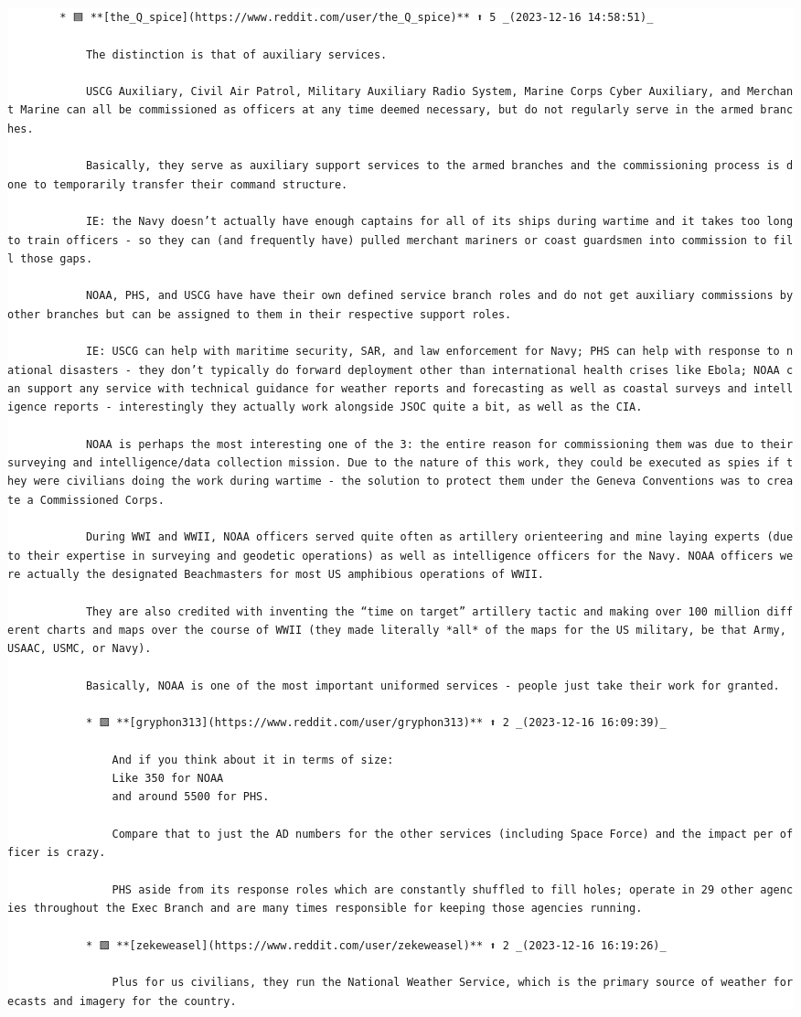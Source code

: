 			* 🟦 **[the_Q_spice](https://www.reddit.com/user/the_Q_spice)** ⬆️ 5 _(2023-12-16 14:58:51)_

				The distinction is that of auxiliary services. 
				
				USCG Auxiliary, Civil Air Patrol, Military Auxiliary Radio System, Marine Corps Cyber Auxiliary, and Merchant Marine can all be commissioned as officers at any time deemed necessary, but do not regularly serve in the armed branches. 
				
				Basically, they serve as auxiliary support services to the armed branches and the commissioning process is done to temporarily transfer their command structure. 
				
				IE: the Navy doesn’t actually have enough captains for all of its ships during wartime and it takes too long to train officers - so they can (and frequently have) pulled merchant mariners or coast guardsmen into commission to fill those gaps. 
				
				NOAA, PHS, and USCG have have their own defined service branch roles and do not get auxiliary commissions by other branches but can be assigned to them in their respective support roles. 
				
				IE: USCG can help with maritime security, SAR, and law enforcement for Navy; PHS can help with response to national disasters - they don’t typically do forward deployment other than international health crises like Ebola; NOAA can support any service with technical guidance for weather reports and forecasting as well as coastal surveys and intelligence reports - interestingly they actually work alongside JSOC quite a bit, as well as the CIA. 
				
				NOAA is perhaps the most interesting one of the 3: the entire reason for commissioning them was due to their surveying and intelligence/data collection mission. Due to the nature of this work, they could be executed as spies if they were civilians doing the work during wartime - the solution to protect them under the Geneva Conventions was to create a Commissioned Corps. 
				
				During WWI and WWII, NOAA officers served quite often as artillery orienteering and mine laying experts (due to their expertise in surveying and geodetic operations) as well as intelligence officers for the Navy. NOAA officers were actually the designated Beachmasters for most US amphibious operations of WWII. 
				
				They are also credited with inventing the “time on target” artillery tactic and making over 100 million different charts and maps over the course of WWII (they made literally *all* of the maps for the US military, be that Army, USAAC, USMC, or Navy). 
				
				Basically, NOAA is one of the most important uniformed services - people just take their work for granted.

				* 🟪 **[gryphon313](https://www.reddit.com/user/gryphon313)** ⬆️ 2 _(2023-12-16 16:09:39)_

					And if you think about it in terms of size:
					Like 350 for NOAA
					and around 5500 for PHS. 
					
					Compare that to just the AD numbers for the other services (including Space Force) and the impact per officer is crazy. 
					
					PHS aside from its response roles which are constantly shuffled to fill holes; operate in 29 other agencies throughout the Exec Branch and are many times responsible for keeping those agencies running.

				* 🟪 **[zekeweasel](https://www.reddit.com/user/zekeweasel)** ⬆️ 2 _(2023-12-16 16:19:26)_

					Plus for us civilians, they run the National Weather Service, which is the primary source of weather forecasts and imagery for the country.
